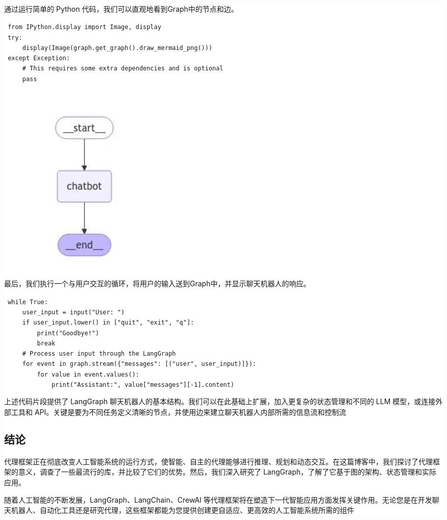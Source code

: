 通过运行简单的 Python 代码，我们可以直观地看到Graph中的节点和边。


```
 from IPython.display import Image, display
 try:
     display(Image(graph.get_graph().draw_mermaid_png()))
 except Exception:
     # This requires some extra dependencies and is optional
     pass
```

![Alt Image Text](../images/chap5_3_5.png "Body image")

最后，我们执行一个与用户交互的循环，将用户的输入送到Graph中，并显示聊天机器人的响应。

```
 while True:
     user_input = input("User: ")
     if user_input.lower() in ["quit", "exit", "q"]:
         print("Goodbye!")
         break
     # Process user input through the LangGraph
     for event in graph.stream({"messages": [("user", user_input)]}):
         for value in event.values():
             print("Assistant:", value["messages"][-1].content)

```

上述代码片段提供了 LangGraph 聊天机器人的基本结构。我们可以在此基础上扩展，加入更复杂的状态管理和不同的 LLM 模型，或连接外部工具和 API。关键是要为不同任务定义清晰的节点，并使用边来建立聊天机器人内部所需的信息流和控制流

## 结论


代理框架正在彻底改变人工智能系统的运行方式，使智能、自主的代理能够进行推理、规划和动态交互。在这篇博客中，我们探讨了代理框架的意义，调查了一些最流行的库，并比较了它们的优势。然后，我们深入研究了 LangGraph，了解了它基于图的架构、状态管理和实际应用。


随着人工智能的不断发展，LangGraph、LangChain、CrewAI 等代理框架将在塑造下一代智能应用方面发挥关键作用。无论您是在开发聊天机器人、自动化工具还是研究代理，这些框架都能为您提供创建更自适应、更高效的人工智能系统所需的组件

